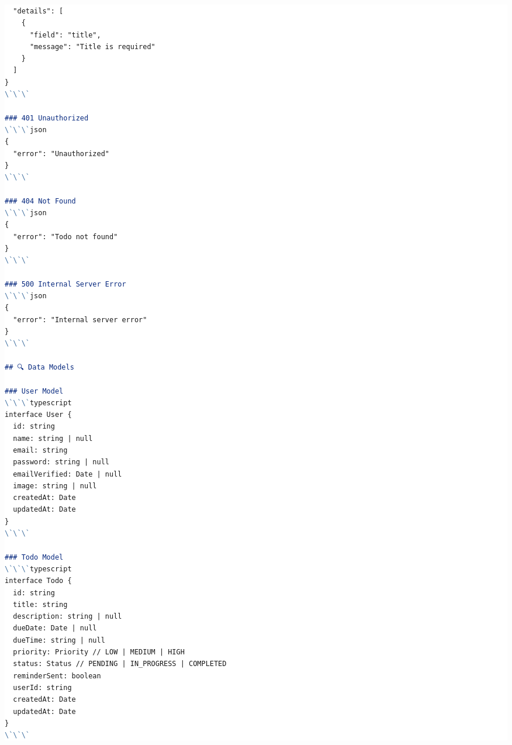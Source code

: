 ```md project="Todo App" file="DEPLOYMENT.md" type="markdown"
  "details": [
    {
      "field": "title",
      "message": "Title is required"
    }
  ]
}
\`\`\`

### 401 Unauthorized
\`\`\`json
{
  "error": "Unauthorized"
}
\`\`\`

### 404 Not Found
\`\`\`json
{
  "error": "Todo not found"
}
\`\`\`

### 500 Internal Server Error
\`\`\`json
{
  "error": "Internal server error"
}
\`\`\`

## 🔍 Data Models

### User Model
\`\`\`typescript
interface User {
  id: string
  name: string | null
  email: string
  password: string | null
  emailVerified: Date | null
  image: string | null
  createdAt: Date
  updatedAt: Date
}
\`\`\`

### Todo Model
\`\`\`typescript
interface Todo {
  id: string
  title: string
  description: string | null
  dueDate: Date | null
  dueTime: string | null
  priority: Priority // LOW | MEDIUM | HIGH
  status: Status // PENDING | IN_PROGRESS | COMPLETED
  reminderSent: boolean
  userId: string
  createdAt: Date
  updatedAt: Date
}
\`\`\`

```